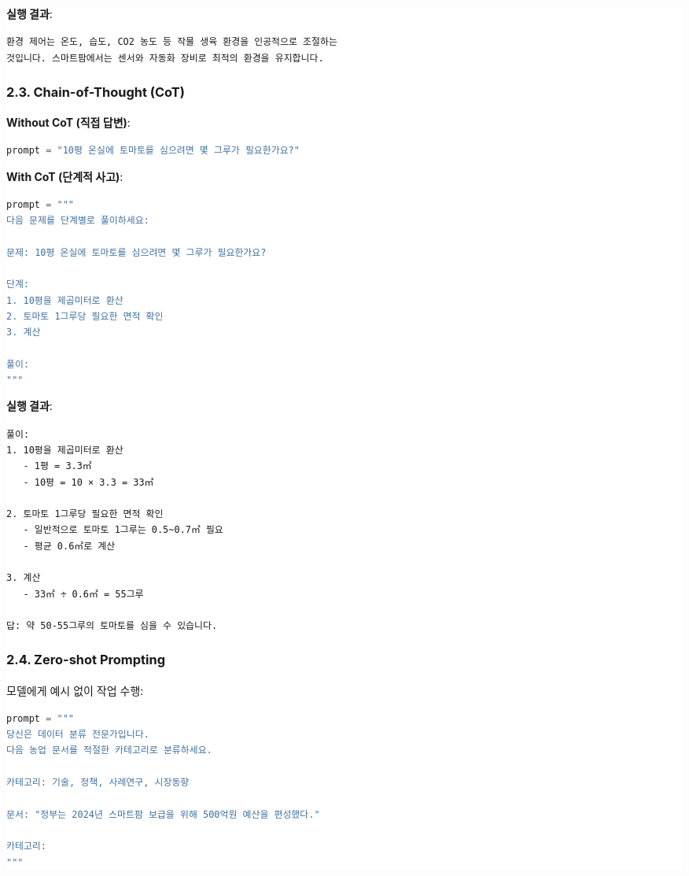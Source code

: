```python
```

**실행 결과**:
```
환경 제어는 온도, 습도, CO2 농도 등 작물 생육 환경을 인공적으로 조절하는
것입니다. 스마트팜에서는 센서와 자동화 장비로 최적의 환경을 유지합니다.
```

### 2.3. Chain-of-Thought (CoT)

**Without CoT (직접 답변)**:
```python
prompt = "10평 온실에 토마토를 심으려면 몇 그루가 필요한가요?"
```

**With CoT (단계적 사고)**:
```python
prompt = """
다음 문제를 단계별로 풀이하세요:

문제: 10평 온실에 토마토를 심으려면 몇 그루가 필요한가요?

단계:
1. 10평을 제곱미터로 환산
2. 토마토 1그루당 필요한 면적 확인
3. 계산

풀이:
"""
```

**실행 결과**:
```
풀이:
1. 10평을 제곱미터로 환산
   - 1평 = 3.3㎡
   - 10평 = 10 × 3.3 = 33㎡

2. 토마토 1그루당 필요한 면적 확인
   - 일반적으로 토마토 1그루는 0.5~0.7㎡ 필요
   - 평균 0.6㎡로 계산

3. 계산
   - 33㎡ ÷ 0.6㎡ = 55그루

답: 약 50-55그루의 토마토를 심을 수 있습니다.
```

### 2.4. Zero-shot Prompting

모델에게 예시 없이 작업 수행:

```python
prompt = """
당신은 데이터 분류 전문가입니다.
다음 농업 문서를 적절한 카테고리로 분류하세요.

카테고리: 기술, 정책, 사례연구, 시장동향

문서: "정부는 2024년 스마트팜 보급을 위해 500억원 예산을 편성했다."

카테고리:
"""
```
